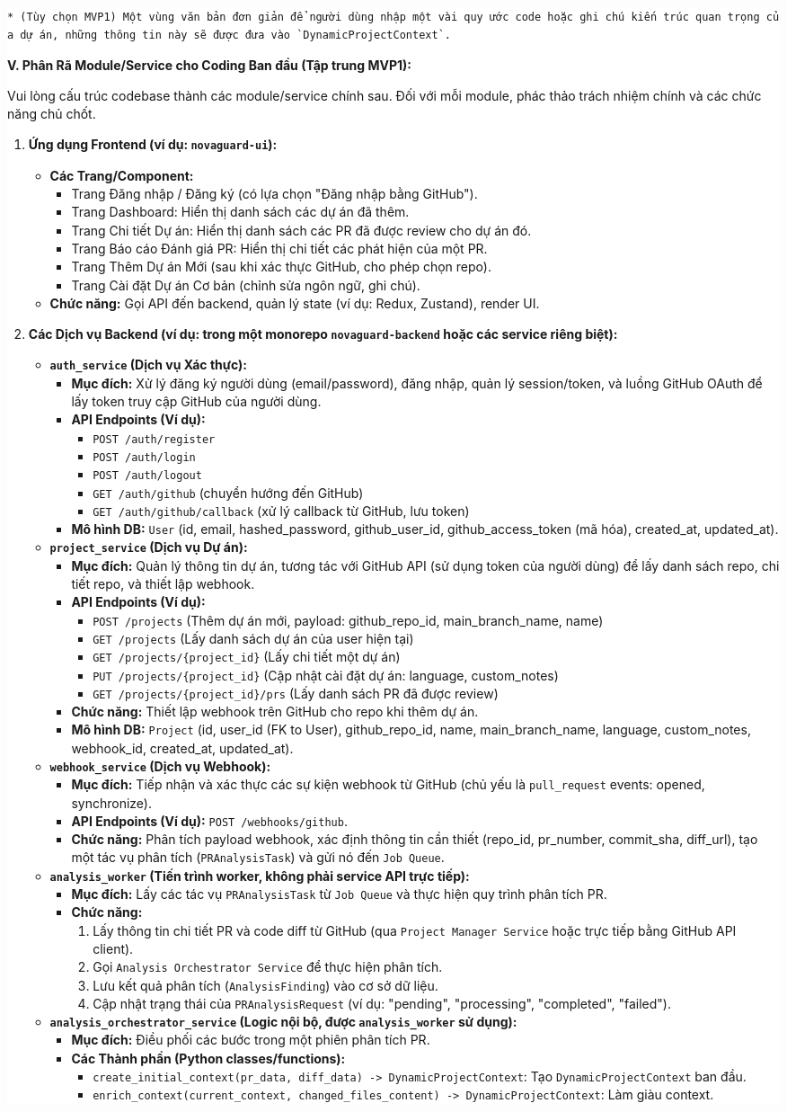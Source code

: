     * (Tùy chọn MVP1) Một vùng văn bản đơn giản để người dùng nhập một vài quy ước code hoặc ghi chú kiến trúc quan trọng của dự án, những thông tin này sẽ được đưa vào `DynamicProjectContext`.

**V. Phân Rã Module/Service cho Coding Ban đầu (Tập trung MVP1):**

Vui lòng cấu trúc codebase thành các module/service chính sau. Đối với mỗi module, phác thảo trách nhiệm chính và các chức năng chủ chốt.

1.  **Ứng dụng Frontend (ví dụ: `novaguard-ui`):**
    * **Các Trang/Component:**
        * Trang Đăng nhập / Đăng ký (có lựa chọn "Đăng nhập bằng GitHub").
        * Trang Dashboard: Hiển thị danh sách các dự án đã thêm.
        * Trang Chi tiết Dự án: Hiển thị danh sách các PR đã được review cho dự án đó.
        * Trang Báo cáo Đánh giá PR: Hiển thị chi tiết các phát hiện của một PR.
        * Trang Thêm Dự án Mới (sau khi xác thực GitHub, cho phép chọn repo).
        * Trang Cài đặt Dự án Cơ bản (chỉnh sửa ngôn ngữ, ghi chú).
    * **Chức năng:** Gọi API đến backend, quản lý state (ví dụ: Redux, Zustand), render UI.

2.  **Các Dịch vụ Backend (ví dụ: trong một monorepo `novaguard-backend` hoặc các service riêng biệt):**

    * **`auth_service` (Dịch vụ Xác thực):**
        * **Mục đích:** Xử lý đăng ký người dùng (email/password), đăng nhập, quản lý session/token, và luồng GitHub OAuth để lấy token truy cập GitHub của người dùng.
        * **API Endpoints (Ví dụ):**
            * `POST /auth/register`
            * `POST /auth/login`
            * `POST /auth/logout`
            * `GET /auth/github` (chuyển hướng đến GitHub)
            * `GET /auth/github/callback` (xử lý callback từ GitHub, lưu token)
        * **Mô hình DB:** `User` (id, email, hashed_password, github_user_id, github_access_token (mã hóa), created_at, updated_at).
    * **`project_service` (Dịch vụ Dự án):**
        * **Mục đích:** Quản lý thông tin dự án, tương tác với GitHub API (sử dụng token của người dùng) để lấy danh sách repo, chi tiết repo, và thiết lập webhook.
        * **API Endpoints (Ví dụ):**
            * `POST /projects` (Thêm dự án mới, payload: github_repo_id, main_branch_name, name)
            * `GET /projects` (Lấy danh sách dự án của user hiện tại)
            * `GET /projects/{project_id}` (Lấy chi tiết một dự án)
            * `PUT /projects/{project_id}` (Cập nhật cài đặt dự án: language, custom_notes)
            * `GET /projects/{project_id}/prs` (Lấy danh sách PR đã được review)
        * **Chức năng:** Thiết lập webhook trên GitHub cho repo khi thêm dự án.
        * **Mô hình DB:** `Project` (id, user_id (FK to User), github_repo_id, name, main_branch_name, language, custom_notes, webhook_id, created_at, updated_at).
    * **`webhook_service` (Dịch vụ Webhook):**
        * **Mục đích:** Tiếp nhận và xác thực các sự kiện webhook từ GitHub (chủ yếu là `pull_request` events: opened, synchronize).
        * **API Endpoints (Ví dụ):** `POST /webhooks/github`.
        * **Chức năng:** Phân tích payload webhook, xác định thông tin cần thiết (repo_id, pr_number, commit_sha, diff_url), tạo một tác vụ phân tích (`PRAnalysisTask`) và gửi nó đến `Job Queue`.
    * **`analysis_worker` (Tiến trình worker, không phải service API trực tiếp):**
        * **Mục đích:** Lấy các tác vụ `PRAnalysisTask` từ `Job Queue` và thực hiện quy trình phân tích PR.
        * **Chức năng:**
            1.  Lấy thông tin chi tiết PR và code diff từ GitHub (qua `Project Manager Service` hoặc trực tiếp bằng GitHub API client).
            2.  Gọi `Analysis Orchestrator Service` để thực hiện phân tích.
            3.  Lưu kết quả phân tích (`AnalysisFinding`) vào cơ sở dữ liệu.
            4.  Cập nhật trạng thái của `PRAnalysisRequest` (ví dụ: "pending", "processing", "completed", "failed").
    * **`analysis_orchestrator_service` (Logic nội bộ, được `analysis_worker` sử dụng):**
        * **Mục đích:** Điều phối các bước trong một phiên phân tích PR.
        * **Các Thành phần (Python classes/functions):**
            * `create_initial_context(pr_data, diff_data) -> DynamicProjectContext`: Tạo `DynamicProjectContext` ban đầu.
            * `enrich_context(current_context, changed_files_content) -> DynamicProjectContext`: Làm giàu context.